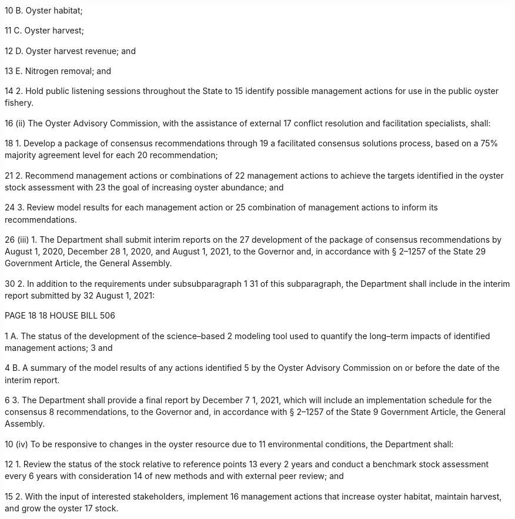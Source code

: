 10 B. Oyster habitat;

11 C. Oyster harvest;

12 D. Oyster harvest revenue; and

13 E. Nitrogen removal; and

14 2. Hold public listening sessions throughout the State to
15 identify possible management actions for use in the public oyster fishery.

16 (ii) The Oyster Advisory Commission, with the assistance of external
17 conflict resolution and facilitation specialists, shall:

18 1. Develop a package of consensus recommendations through
19 a facilitated consensus solutions process, based on a 75% majority agreement level for each
20 recommendation;

21 2. Recommend management actions or combinations of
22 management actions to achieve the targets identified in the oyster stock assessment with
23 the goal of increasing oyster abundance; and

24 3. Review model results for each management action or
25 combination of management actions to inform its recommendations.

26 (iii) 1. The Department shall submit interim reports on the
27 development of the package of consensus recommendations by August 1, 2020, December
28 1, 2020, and August 1, 2021, to the Governor and, in accordance with § 2–1257 of the State
29 Government Article, the General Assembly.

30 2. In addition to the requirements under subsubparagraph 1
31 of this subparagraph, the Department shall include in the interim report submitted by
32 August 1, 2021:

PAGE 18
18 HOUSE BILL 506

1 A. The status of the development of the science–based
2 modeling tool used to quantify the long–term impacts of identified management actions;
3 and

4 B. A summary of the model results of any actions identified
5 by the Oyster Advisory Commission on or before the date of the interim report.

6 3. The Department shall provide a final report by December
7 1, 2021, which will include an implementation schedule for the consensus
8 recommendations, to the Governor and, in accordance with § 2–1257 of the State
9 Government Article, the General Assembly.

10 (iv) To be responsive to changes in the oyster resource due to
11 environmental conditions, the Department shall:

12 1. Review the status of the stock relative to reference points
13 every 2 years and conduct a benchmark stock assessment every 6 years with consideration
14 of new methods and with external peer review; and

15 2. With the input of interested stakeholders, implement
16 management actions that increase oyster habitat, maintain harvest, and grow the oyster
17 stock.
